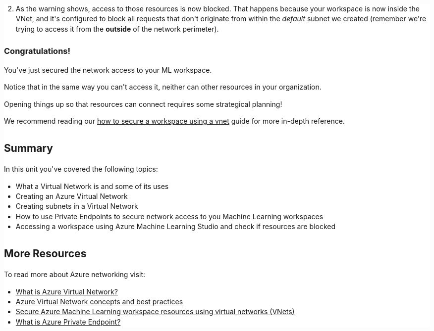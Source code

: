 2. As the warning shows, access to those resources is now blocked. That happens because your workspace is now inside the VNet, and it's configured to block all requests that don't originate from within the *default* subnet we created (remember we're trying to access it from the __outside__ of the network perimeter).

### Congratulations!

You've just secured the network access to your ML workspace.

Notice that in the same way you can't access it, neither can other resources in your organization.

Opening things up so that resources can connect requires some strategical planning!

We recommend reading our [how to secure a workspace using a vnet](/azure/machine-learning/how-to-secure-workspace-vnet) guide for more in-depth reference.

## Summary

In this unit you've covered the following topics:

- What a Virtual Network is and some of its uses
- Creating an Azure Virtual Network
- Creating subnets in a Virtual Network
- How to use Private Endpoints to secure network access to you Machine Learning workspaces
- Accessing a workspace using Azure Machine Learning Studio and check if resources are blocked

## More Resources

To read more about Azure networking visit:

- [What is Azure Virtual Network?](/azure/virtual-network/virtual-networks-overview)
- [Azure Virtual Network concepts and best practices](/azure/virtual-network/concepts-and-best-practices)
- [Secure Azure Machine Learning workspace resources using virtual networks (VNets)](/azure/machine-learning/how-to-network-security-overview)
- [What is Azure Private Endpoint?](/azure/private-link/private-endpoint-overview)